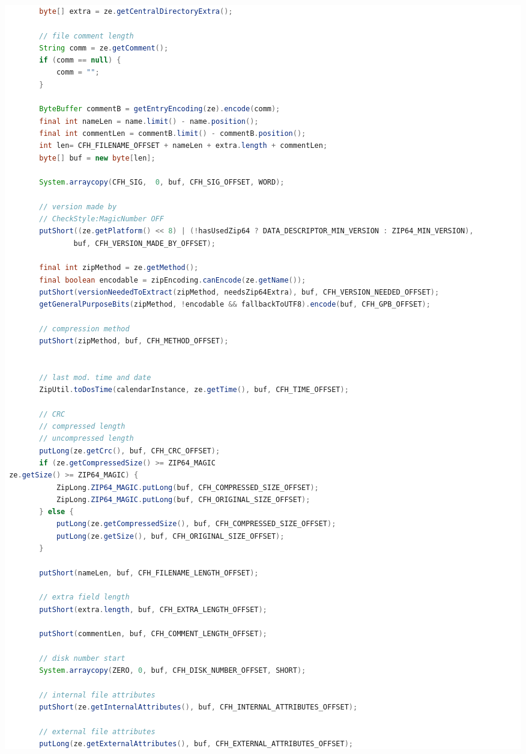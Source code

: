 ```java
        byte[] extra = ze.getCentralDirectoryExtra();

        // file comment length
        String comm = ze.getComment();
        if (comm == null) {
            comm = "";
        }

        ByteBuffer commentB = getEntryEncoding(ze).encode(comm);
        final int nameLen = name.limit() - name.position();
        final int commentLen = commentB.limit() - commentB.position();
        int len= CFH_FILENAME_OFFSET + nameLen + extra.length + commentLen;
        byte[] buf = new byte[len];

        System.arraycopy(CFH_SIG,  0, buf, CFH_SIG_OFFSET, WORD);

        // version made by
        // CheckStyle:MagicNumber OFF
        putShort((ze.getPlatform() << 8) | (!hasUsedZip64 ? DATA_DESCRIPTOR_MIN_VERSION : ZIP64_MIN_VERSION),
                buf, CFH_VERSION_MADE_BY_OFFSET);

        final int zipMethod = ze.getMethod();
        final boolean encodable = zipEncoding.canEncode(ze.getName());
        putShort(versionNeededToExtract(zipMethod, needsZip64Extra), buf, CFH_VERSION_NEEDED_OFFSET);
        getGeneralPurposeBits(zipMethod, !encodable && fallbackToUTF8).encode(buf, CFH_GPB_OFFSET);

        // compression method
        putShort(zipMethod, buf, CFH_METHOD_OFFSET);


        // last mod. time and date
        ZipUtil.toDosTime(calendarInstance, ze.getTime(), buf, CFH_TIME_OFFSET);

        // CRC
        // compressed length
        // uncompressed length
        putLong(ze.getCrc(), buf, CFH_CRC_OFFSET);
        if (ze.getCompressedSize() >= ZIP64_MAGIC
 ze.getSize() >= ZIP64_MAGIC) {
            ZipLong.ZIP64_MAGIC.putLong(buf, CFH_COMPRESSED_SIZE_OFFSET);
            ZipLong.ZIP64_MAGIC.putLong(buf, CFH_ORIGINAL_SIZE_OFFSET);
        } else {
            putLong(ze.getCompressedSize(), buf, CFH_COMPRESSED_SIZE_OFFSET);
            putLong(ze.getSize(), buf, CFH_ORIGINAL_SIZE_OFFSET);
        }

        putShort(nameLen, buf, CFH_FILENAME_LENGTH_OFFSET);

        // extra field length
        putShort(extra.length, buf, CFH_EXTRA_LENGTH_OFFSET);

        putShort(commentLen, buf, CFH_COMMENT_LENGTH_OFFSET);

        // disk number start
        System.arraycopy(ZERO, 0, buf, CFH_DISK_NUMBER_OFFSET, SHORT);

        // internal file attributes
        putShort(ze.getInternalAttributes(), buf, CFH_INTERNAL_ATTRIBUTES_OFFSET);

        // external file attributes
        putLong(ze.getExternalAttributes(), buf, CFH_EXTERNAL_ATTRIBUTES_OFFSET);
```